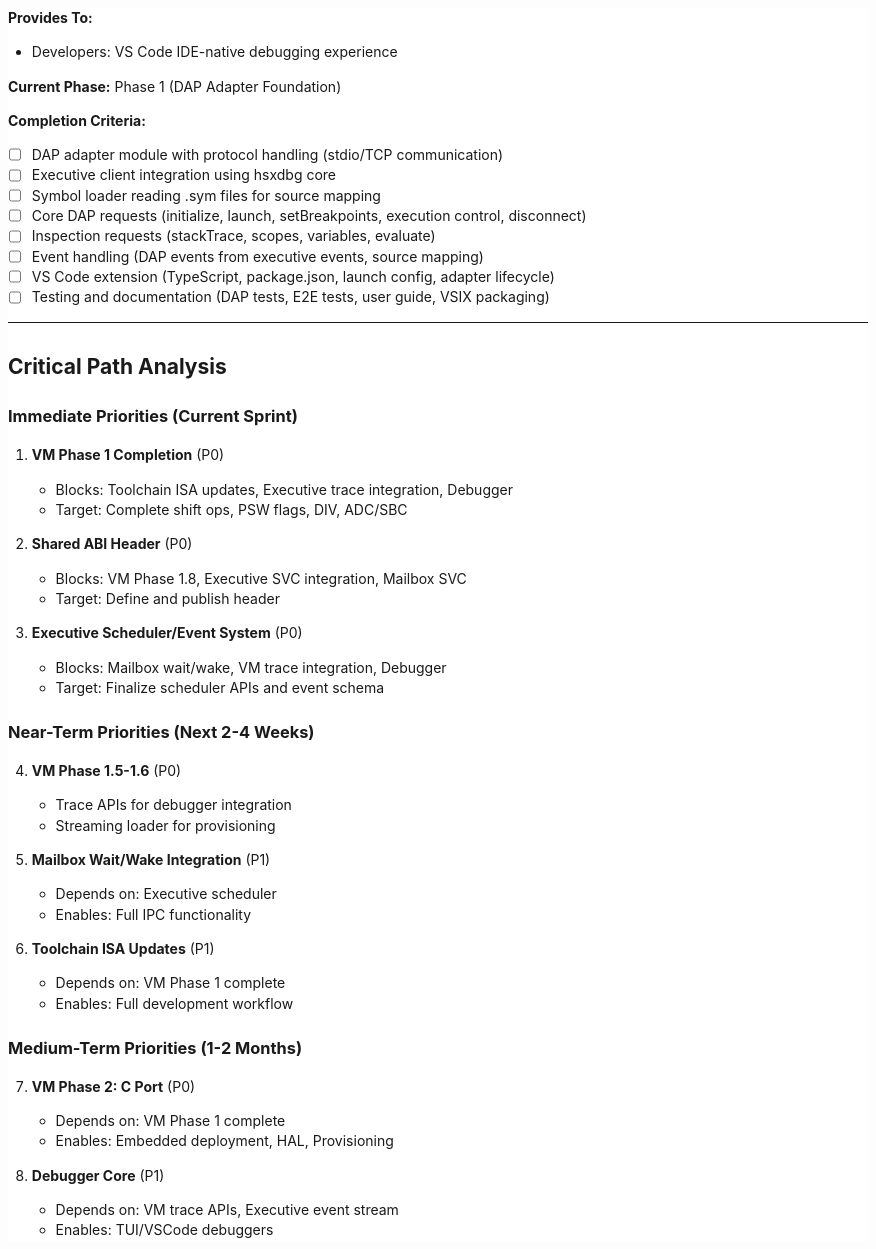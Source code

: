 **Provides To:**
- Developers: VS Code IDE-native debugging experience

**Current Phase:** Phase 1 (DAP Adapter Foundation)

**Completion Criteria:**
- [ ] DAP adapter module with protocol handling (stdio/TCP communication)
- [ ] Executive client integration using hsxdbg core
- [ ] Symbol loader reading .sym files for source mapping
- [ ] Core DAP requests (initialize, launch, setBreakpoints, execution control, disconnect)
- [ ] Inspection requests (stackTrace, scopes, variables, evaluate)
- [ ] Event handling (DAP events from executive events, source mapping)
- [ ] VS Code extension (TypeScript, package.json, launch config, adapter lifecycle)
- [ ] Testing and documentation (DAP tests, E2E tests, user guide, VSIX packaging)

---

## Critical Path Analysis

### Immediate Priorities (Current Sprint)

1. **VM Phase 1 Completion** (P0)
   - Blocks: Toolchain ISA updates, Executive trace integration, Debugger
   - Target: Complete shift ops, PSW flags, DIV, ADC/SBC

2. **Shared ABI Header** (P0)
   - Blocks: VM Phase 1.8, Executive SVC integration, Mailbox SVC
   - Target: Define and publish header

3. **Executive Scheduler/Event System** (P0)
   - Blocks: Mailbox wait/wake, VM trace integration, Debugger
   - Target: Finalize scheduler APIs and event schema

### Near-Term Priorities (Next 2-4 Weeks)

4. **VM Phase 1.5-1.6** (P0)
   - Trace APIs for debugger integration
   - Streaming loader for provisioning

5. **Mailbox Wait/Wake Integration** (P1)
   - Depends on: Executive scheduler
   - Enables: Full IPC functionality

6. **Toolchain ISA Updates** (P1)
   - Depends on: VM Phase 1 complete
   - Enables: Full development workflow

### Medium-Term Priorities (1-2 Months)

7. **VM Phase 2: C Port** (P0)
   - Depends on: VM Phase 1 complete
   - Enables: Embedded deployment, HAL, Provisioning

8. **Debugger Core** (P1)
   - Depends on: VM trace APIs, Executive event stream
   - Enables: TUI/VSCode debuggers
